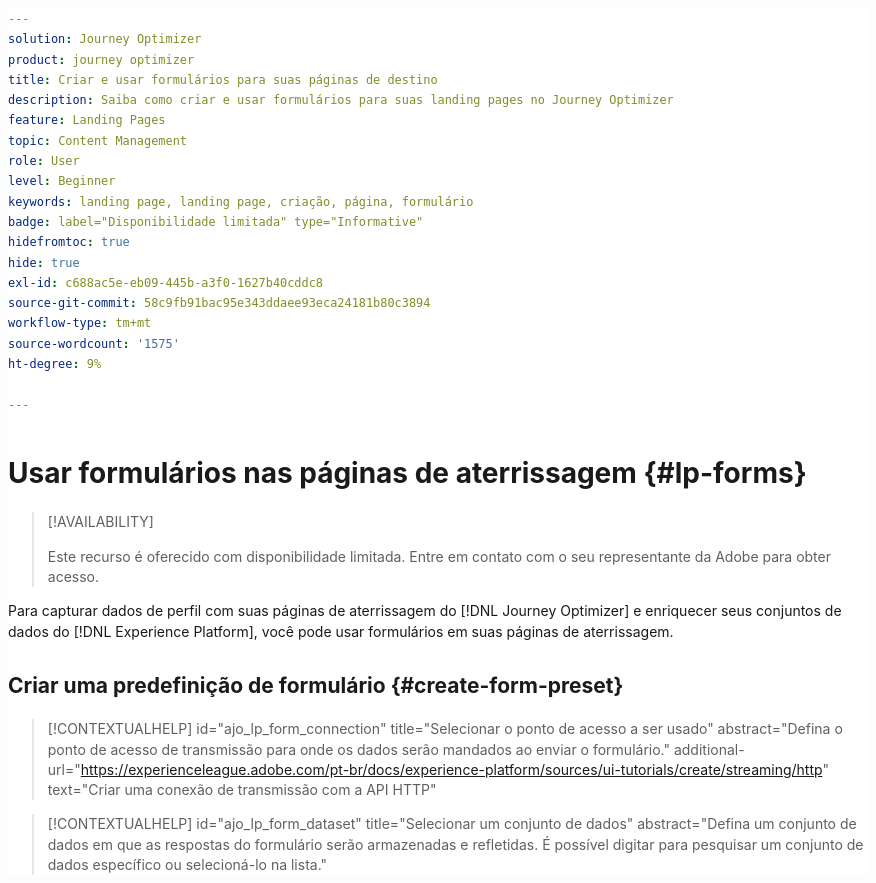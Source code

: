 ```yaml
---
solution: Journey Optimizer
product: journey optimizer
title: Criar e usar formulários para suas páginas de destino
description: Saiba como criar e usar formulários para suas landing pages no Journey Optimizer
feature: Landing Pages
topic: Content Management
role: User
level: Beginner
keywords: landing page, landing page, criação, página, formulário
badge: label="Disponibilidade limitada" type="Informative"
hidefromtoc: true
hide: true
exl-id: c688ac5e-eb09-445b-a3f0-1627b40cddc8
source-git-commit: 58c9fb91bac95e343ddaee93eca24181b80c3894
workflow-type: tm+mt
source-wordcount: '1575'
ht-degree: 9%

---
```


# Usar formulários nas páginas de aterrissagem {#lp-forms}

>[!AVAILABILITY]
>
>Este recurso é oferecido com disponibilidade limitada. Entre em contato com o seu representante da Adobe para obter acesso.

Para capturar dados de perfil com suas páginas de aterrissagem do [!DNL Journey Optimizer] e enriquecer seus conjuntos de dados do [!DNL Experience Platform], você pode usar formulários em suas páginas de aterrissagem.

## Criar uma predefinição de formulário {#create-form-preset}

>[!CONTEXTUALHELP]
>id="ajo_lp_form_connection"
>title="Selecionar o ponto de acesso a ser usado"
>abstract="Defina o ponto de acesso de transmissão para onde os dados serão mandados ao enviar o formulário."
>additional-url="https://experienceleague.adobe.com/pt-br/docs/experience-platform/sources/ui-tutorials/create/streaming/http" text="Criar uma conexão de transmissão com a API HTTP"

>[!CONTEXTUALHELP]
>id="ajo_lp_form_dataset"
>title="Selecionar um conjunto de dados"
>abstract="Defina um conjunto de dados em que as respostas do formulário serão armazenadas e refletidas. É possível digitar para pesquisar um conjunto de dados específico ou selecioná-lo na lista."
